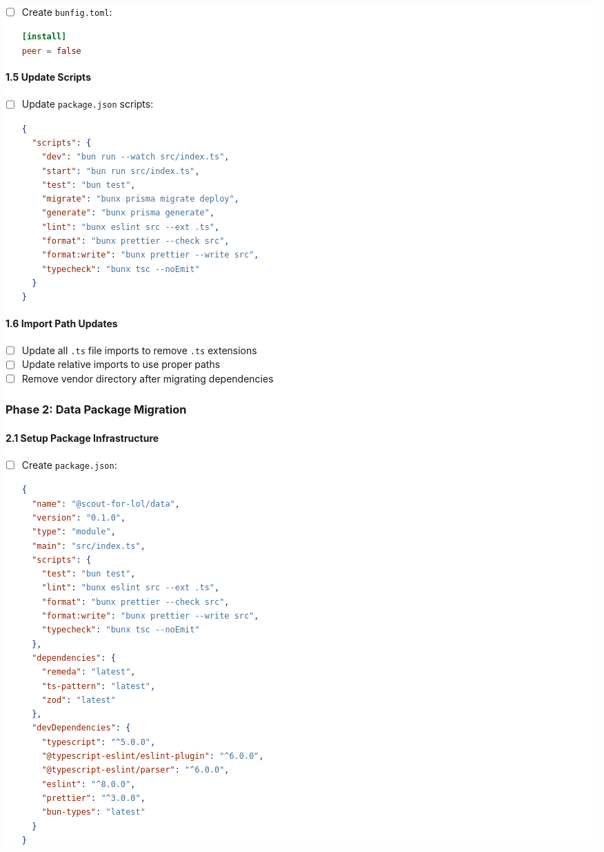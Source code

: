 - [ ] Create `bunfig.toml`:
  ```toml
  [install]
  peer = false
  ```

#### 1.5 Update Scripts
- [ ] Update `package.json` scripts:
  ```json
  {
    "scripts": {
      "dev": "bun run --watch src/index.ts",
      "start": "bun run src/index.ts",
      "test": "bun test",
      "migrate": "bunx prisma migrate deploy",
      "generate": "bunx prisma generate",
      "lint": "bunx eslint src --ext .ts",
      "format": "bunx prettier --check src",
      "format:write": "bunx prettier --write src",
      "typecheck": "bunx tsc --noEmit"
    }
  }
  ```

#### 1.6 Import Path Updates
- [ ] Update all `.ts` file imports to remove `.ts` extensions
- [ ] Update relative imports to use proper paths
- [ ] Remove vendor directory after migrating dependencies

### Phase 2: Data Package Migration

#### 2.1 Setup Package Infrastructure
- [ ] Create `package.json`:
  ```json
  {
    "name": "@scout-for-lol/data",
    "version": "0.1.0",
    "type": "module",
    "main": "src/index.ts",
    "scripts": {
      "test": "bun test",
      "lint": "bunx eslint src --ext .ts",
      "format": "bunx prettier --check src",
      "format:write": "bunx prettier --write src",
      "typecheck": "bunx tsc --noEmit"
    },
    "dependencies": {
      "remeda": "latest",
      "ts-pattern": "latest",
      "zod": "latest"
    },
    "devDependencies": {
      "typescript": "^5.0.0",
      "@typescript-eslint/eslint-plugin": "^6.0.0",
      "@typescript-eslint/parser": "^6.0.0",
      "eslint": "^8.0.0",
      "prettier": "^3.0.0",
      "bun-types": "latest"
    }
  }
  ```

